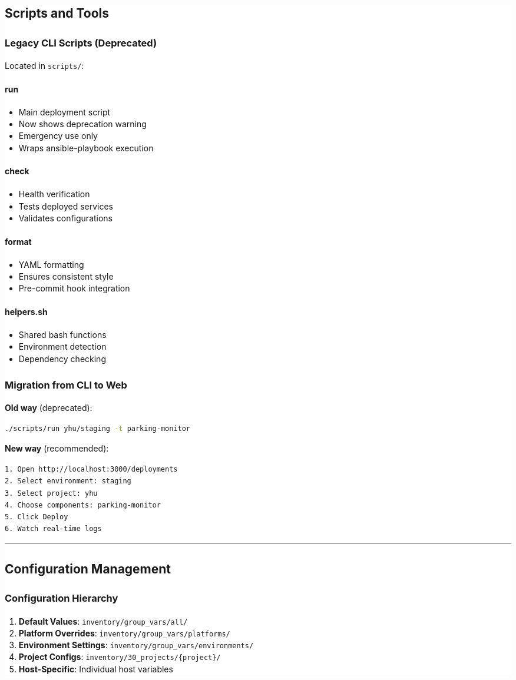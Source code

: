 
## Scripts and Tools

### Legacy CLI Scripts (Deprecated)

Located in `scripts/`:

#### run
- Main deployment script
- Now shows deprecation warning
- Emergency use only
- Wraps ansible-playbook execution

#### check
- Health verification
- Tests deployed services
- Validates configurations

#### format
- YAML formatting
- Ensures consistent style
- Pre-commit hook integration

#### helpers.sh
- Shared bash functions
- Environment detection
- Dependency checking

### Migration from CLI to Web

**Old way** (deprecated):
```bash
./scripts/run yhu/staging -t parking-monitor
```

**New way** (recommended):
```
1. Open http://localhost:3000/deployments
2. Select environment: staging
3. Select project: yhu
4. Choose components: parking-monitor
5. Click Deploy
6. Watch real-time logs
```

---

## Configuration Management

### Configuration Hierarchy

1. **Default Values**: `inventory/group_vars/all/`
2. **Platform Overrides**: `inventory/group_vars/platforms/`
3. **Environment Settings**: `inventory/group_vars/environments/`
4. **Project Configs**: `inventory/30_projects/{project}/`
5. **Host-Specific**: Individual host variables
